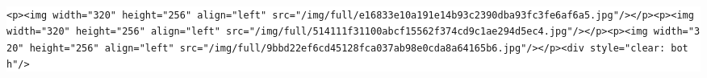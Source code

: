     <p><img width="320" height="256" align="left" src="/img/full/e16833e10a191e14b93c2390dba93fc3fe6af6a5.jpg"/></p><p><img width="320" height="256" align="left" src="/img/full/514111f31100abcf15562f374cd9c1ae294d5ec4.jpg"/></p><p><img width="320" height="256" align="left" src="/img/full/9bbd22ef6cd45128fca037ab98e0cda8a64165b6.jpg"/></p><div style="clear: both"/>

